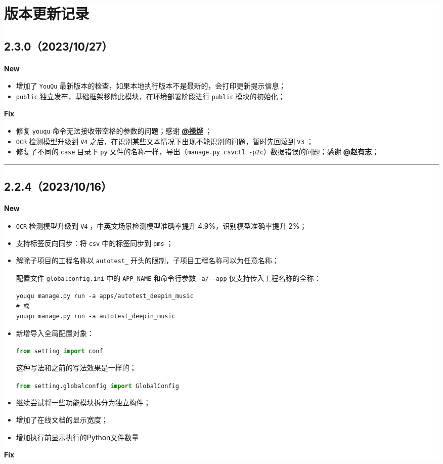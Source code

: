 # 版本更新记录

## 2.3.0（2023/10/27）

**New**

- 增加了 `YouQu` 最新版本的检查，如果本地执行版本不是最新的，会打印更新提示信息；
- `public` 独立发布，基础框架移除此模块，在环境部署阶段进行 `public` 模块的初始化；

**Fix**

- 修复 `youqu` 命令无法接收带空格的参数的问题；感谢 **[@禄烨](https://github.com/lu-xianseng)** ；
- `OCR` 检测模型升级到 `V4` 之后，在识别某些文本情况下出现不能识别的问题，暂时先回滚到 `V3` ；
- 修复了不同的 `case` 目录下 `py` 文件的名称一样，导出（`manage.py csvctl -p2c`）数据错误的问题；感谢 **@赵有志**；

-----------------------

## 2.2.4（2023/10/16）

**New**

- `OCR` 检测模型升级到 `V4` ，中英文场景检测模型准确率提升 4.9%，识别模型准确率提升 2%；

- 支持标签反向同步：将 `csv` 中的标签同步到 `pms` ； 

- 解除子项目的工程名称以 `autotest_` 开头的限制，子项目工程名称可以为任意名称；

    配置文件 `globalconfig.ini` 中的 `APP_NAME` 和命令行参数 `-a/--app` 仅支持传入工程名称的全称：

    ```shell
    youqu manage.py run -a apps/autotest_deepin_music
    # 或
    youqu manage.py run -a autotest_deepin_music
    ```

- 新增导入全局配置对象：

    ```python
    from setting import conf
    ```

    这种写法和之前的写法效果是一样的；

    ```python
    from setting.globalconfig import GlobalConfig
    ```

- 继续尝试将一些功能模块拆分为独立构件；

- 增加了在线文档的显示宽度；

- 增加执行前显示执行的Python文件数量

**Fix**
